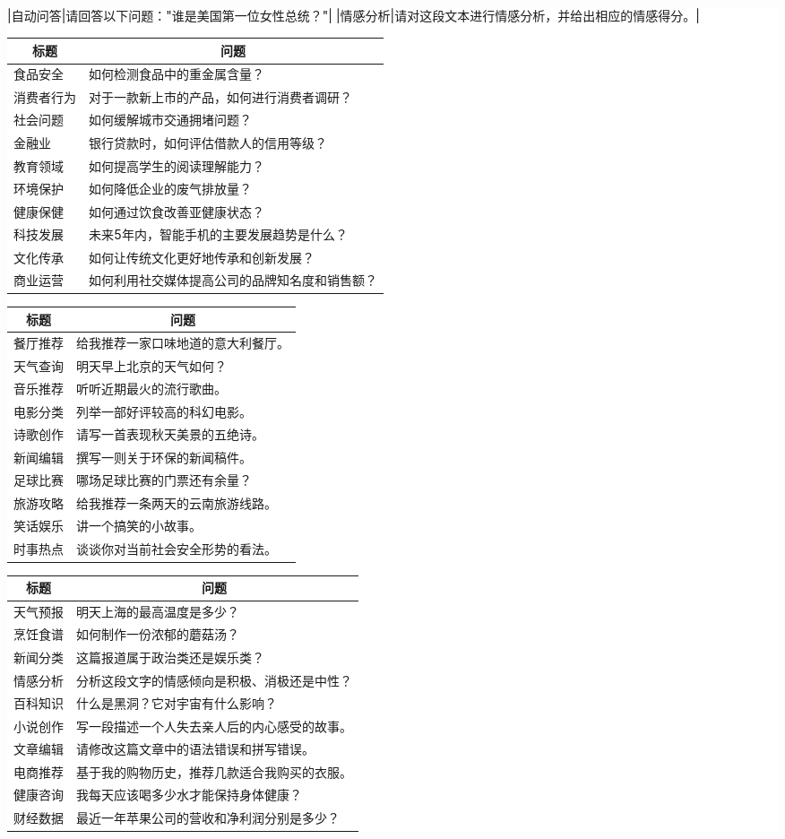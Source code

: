 |自动问答|请回答以下问题："谁是美国第一位女性总统？"|
|情感分析|请对这段文本进行情感分析，并给出相应的情感得分。|

| 标题                                                     | 问题                                                         |
|----------------------------------------------------------|--------------------------------------------------------------|
| 食品安全                                                 | 如何检测食品中的重金属含量？                                 |
| 消费者行为                                               | 对于一款新上市的产品，如何进行消费者调研？                 |
| 社会问题                                                 | 如何缓解城市交通拥堵问题？                                   |
| 金融业                                                   | 银行贷款时，如何评估借款人的信用等级？                       |
| 教育领域                                                 | 如何提高学生的阅读理解能力？                                 |
| 环境保护                                                 | 如何降低企业的废气排放量？                                   |
| 健康保健                                                 | 如何通过饮食改善亚健康状态？                                 |
| 科技发展                                                 | 未来5年内，智能手机的主要发展趋势是什么？                   |
| 文化传承                                                 | 如何让传统文化更好地传承和创新发展？                         |
| 商业运营                                                 | 如何利用社交媒体提高公司的品牌知名度和销售额？               |

|标题|问题|
|---|---|
|餐厅推荐|给我推荐一家口味地道的意大利餐厅。|
|天气查询|明天早上北京的天气如何？|
|音乐推荐|听听近期最火的流行歌曲。|
|电影分类|列举一部好评较高的科幻电影。|
|诗歌创作|请写一首表现秋天美景的五绝诗。|
|新闻编辑|撰写一则关于环保的新闻稿件。|
|足球比赛|哪场足球比赛的门票还有余量？|
|旅游攻略|给我推荐一条两天的云南旅游线路。|
|笑话娱乐|讲一个搞笑的小故事。|
|时事热点|谈谈你对当前社会安全形势的看法。|

| 标题                                                   | 问题                                                     |
|--------------------------------------------------------|----------------------------------------------------------|
| 天气预报                                             | 明天上海的最高温度是多少？                                |
| 烹饪食谱                                             | 如何制作一份浓郁的蘑菇汤？                              |
| 新闻分类                                             | 这篇报道属于政治类还是娱乐类？                            |
| 情感分析                                             | 分析这段文字的情感倾向是积极、消极还是中性？            |
| 百科知识                                             | 什么是黑洞？它对宇宙有什么影响？                          |
| 小说创作                                             | 写一段描述一个人失去亲人后的内心感受的故事。              |
| 文章编辑                                             | 请修改这篇文章中的语法错误和拼写错误。                    |
| 电商推荐                                             | 基于我的购物历史，推荐几款适合我购买的衣服。              |
| 健康咨询                                             | 我每天应该喝多少水才能保持身体健康？                      |
| 财经数据                                             | 最近一年苹果公司的营收和净利润分别是多少？                |
